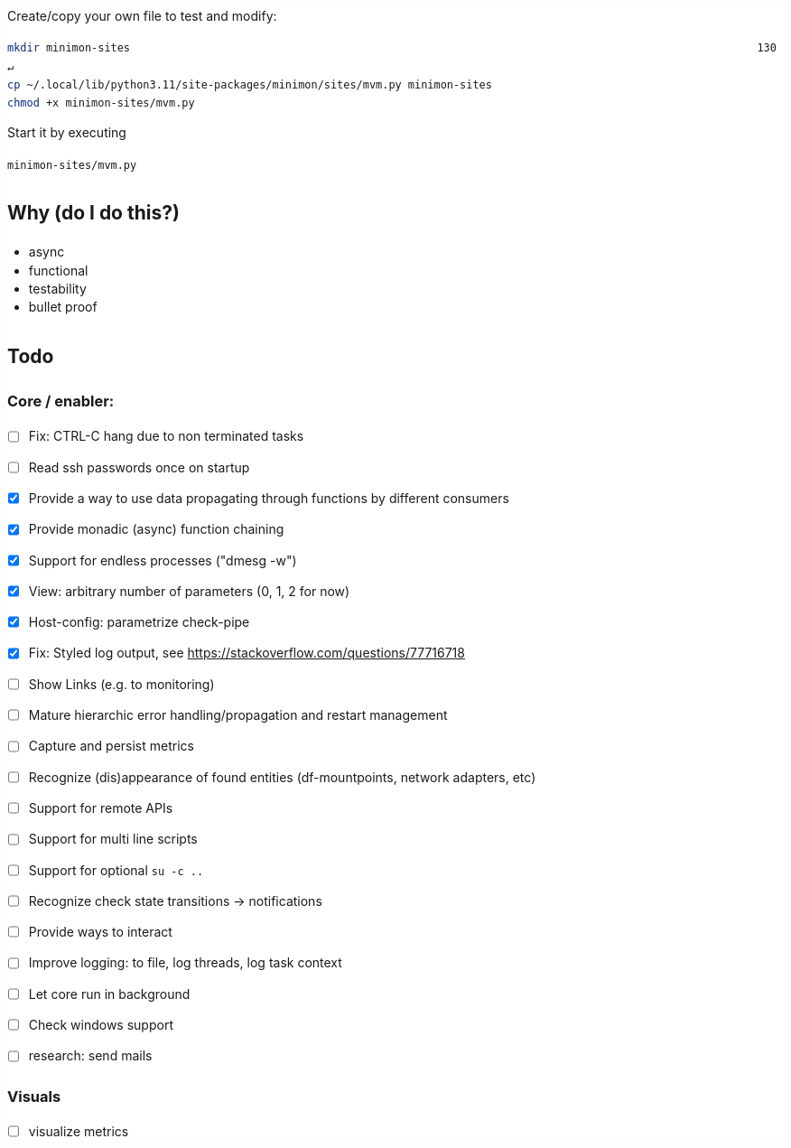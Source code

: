 Create/copy your own file to test and modify:

```sh
mkdir minimon-sites                                                                                                 130 ↵
cp ~/.local/lib/python3.11/site-packages/minimon/sites/mvm.py minimon-sites
chmod +x minimon-sites/mvm.py
```

Start it by executing
```
minimon-sites/mvm.py
```


## Why (do I do this?)

- async
- functional
- testability
- bullet proof


## Todo

### Core / enabler:
- [ ] Fix: CTRL-C hang due to non terminated tasks
- [ ] Read ssh passwords once on startup

- [x] Provide a way to use data propagating through functions by different consumers
- [x] Provide monadic (async) function chaining
- [x] Support for endless processes ("dmesg -w")
- [x] View: arbitrary number of parameters (0, 1, 2 for now)
- [x] Host-config: parametrize check-pipe
- [x] Fix: Styled log output, see https://stackoverflow.com/questions/77716718
- [ ] Show Links (e.g. to monitoring)
- [ ] Mature hierarchic error handling/propagation and restart management
- [ ] Capture and persist metrics
- [ ] Recognize (dis)appearance of found entities (df-mountpoints, network adapters, etc)
- [ ] Support for remote APIs
- [ ] Support for multi line scripts
- [ ] Support for optional `su -c ..`
- [ ] Recognize check state transitions -> notifications
- [ ] Provide ways to interact
- [ ] Improve logging: to file, log threads, log task context
- [ ] Let core run in background
- [ ] Check windows support
- [ ] research: send mails


### Visuals

- [ ] visualize metrics
